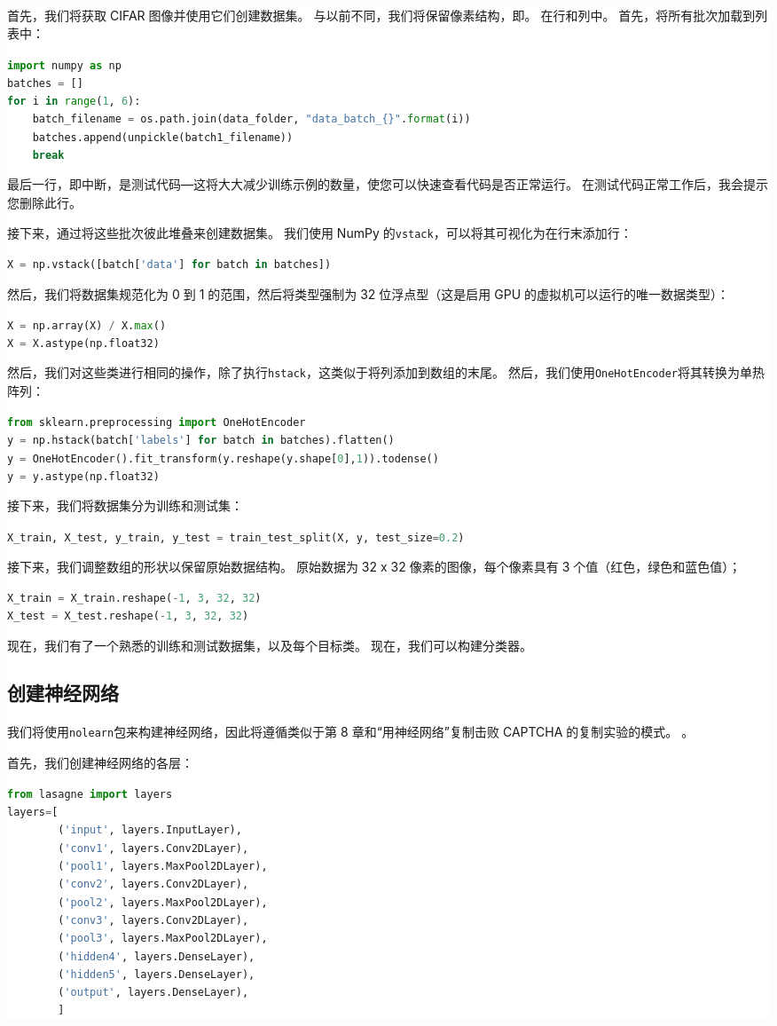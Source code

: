 首先，我们将获取 CIFAR 图像并使用它们创建数据集。 与以前不同，我们将保留像素结构，即。 在行和列中。 首先，将所有批次加载到列表中：

```py
import numpy as np
batches = []
for i in range(1, 6):
    batch_filename = os.path.join(data_folder, "data_batch_{}".format(i))
    batches.append(unpickle(batch1_filename))
    break

```

最后一行，即中断，是测试代码—这将大大减少训练示例的数量，使您可以快速查看代码是否正常运行。 在测试代​​码正常工作后，我会提示您删除此行。

接下来，通过将这些批次彼此堆叠来创建数据集。 我们使用 NumPy 的`vstack`，可以将其可视化为在行末添加行：

```py
X = np.vstack([batch['data'] for batch in batches])
```

然后，我们将数据集规范化为 0 到 1 的范围，然后将类型强制为 32 位浮点型（这是启用 GPU 的虚拟机可以运行的唯一数据类型）：

```py
X = np.array(X) / X.max()
X = X.astype(np.float32)
```

然后，我们对这些类进行相同的操作，除了执行`hstack`，这类似于将列添加到数组的末尾。 然后，我们使用`OneHotEncoder`将其转换为单热阵列：

```py
from sklearn.preprocessing import OneHotEncoder
y = np.hstack(batch['labels'] for batch in batches).flatten()
y = OneHotEncoder().fit_transform(y.reshape(y.shape[0],1)).todense()
y = y.astype(np.float32)
```

接下来，我们将数据集分为训练和测试集：

```py
X_train, X_test, y_train, y_test = train_test_split(X, y, test_size=0.2)
```

接下来，我们调整数组的形状以保留原始数据结构。 原始数据为 32 x 32 像素的图像，每个像素具有 3 个值（红色，绿色和蓝色值）；

```py
X_train = X_train.reshape(-1, 3, 32, 32)
X_test = X_test.reshape(-1, 3, 32, 32)
```

现在，我们有了一个熟悉的训练和测试数据集，以及每个目标类。 现在，我们可以构建分类器。

## 创建神经网络

我们将使用`nolearn`包来构建神经网络，因此将遵循类似于第 8 章和“用神经网络”复制击败 CAPTCHA 的复制实验的模式。 。

首先，我们创建神经网络的各层：

```py
from lasagne import layers
layers=[
        ('input', layers.InputLayer),
        ('conv1', layers.Conv2DLayer),
        ('pool1', layers.MaxPool2DLayer),
        ('conv2', layers.Conv2DLayer),
        ('pool2', layers.MaxPool2DLayer),
        ('conv3', layers.Conv2DLayer),
        ('pool3', layers.MaxPool2DLayer),
        ('hidden4', layers.DenseLayer),
        ('hidden5', layers.DenseLayer),
        ('output', layers.DenseLayer),
        ]
```
